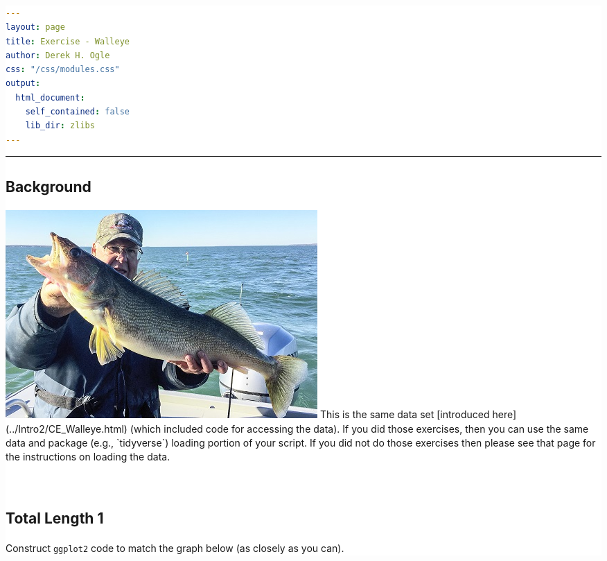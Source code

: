```yaml
---
layout: page
title: Exercise - Walleye
author: Derek H. Ogle
css: "/css/modules.css"
output:
  html_document:
    self_contained: false
    lib_dir: zlibs
---
```





----

## Background
<img src="../zimgs/Walleye.jpg" alt="Walleye" class="img-right">
This is the same data set [introduced here](../Intro2/CE_Walleye.html) (which included code for accessing the data). If you did those exercises, then you can use the same data and package (e.g., `tidyverse`) loading portion of your script. If you did not do those exercises then please see that page for the instructions on loading the data.

&nbsp;


## Total Length 1
Construct `ggplot2` code to match the graph below (as closely as you can).
